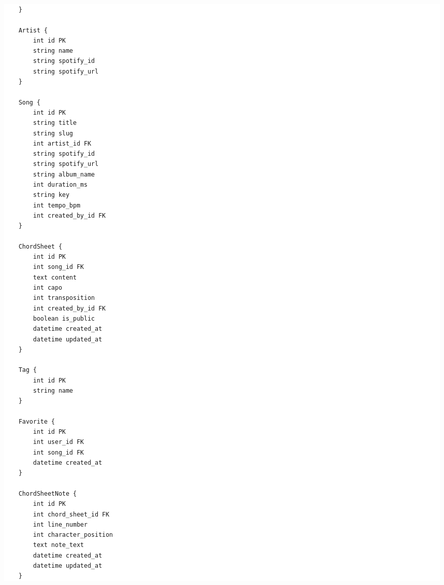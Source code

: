 ```mermaid
    }

    Artist {
        int id PK
        string name
        string spotify_id
        string spotify_url
    }

    Song {
        int id PK
        string title
        string slug
        int artist_id FK
        string spotify_id
        string spotify_url
        string album_name
        int duration_ms
        string key
        int tempo_bpm
        int created_by_id FK
    }

    ChordSheet {
        int id PK
        int song_id FK
        text content
        int capo
        int transposition
        int created_by_id FK
        boolean is_public
        datetime created_at
        datetime updated_at
    }

    Tag {
        int id PK
        string name
    }

    Favorite {
        int id PK
        int user_id FK
        int song_id FK
        datetime created_at
    }

    ChordSheetNote {
        int id PK
        int chord_sheet_id FK
        int line_number
        int character_position
        text note_text
        datetime created_at
        datetime updated_at
    }
```
